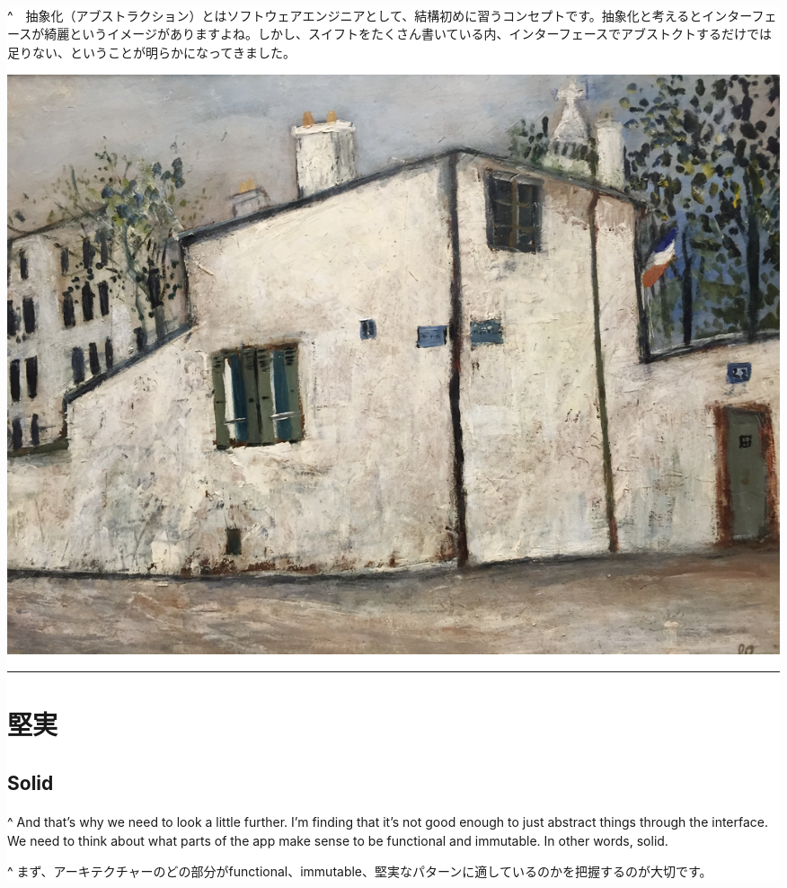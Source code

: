 ^　抽象化（アブストラクション）とはソフトウェアエンジニアとして、結構初めに習うコンセプトです。抽象化と考えるとインターフェースが綺麗というイメージがありますよね。しかし、スイフトをたくさん書いている内、インターフェースでアブストクトするだけでは足りない、ということが明らかになってきました。

![](abstraction.jpg)

---

# 堅実
## Solid

^ And that’s why we need to look a little further. I’m finding that it’s not good enough to just abstract things through the interface. We need to think about what parts of the app make sense to be functional and immutable. In other words, solid.

^ まず、アーキテクチャーのどの部分がfunctional、immutable、堅実なパターンに適しているのかを把握するのが大切です。
